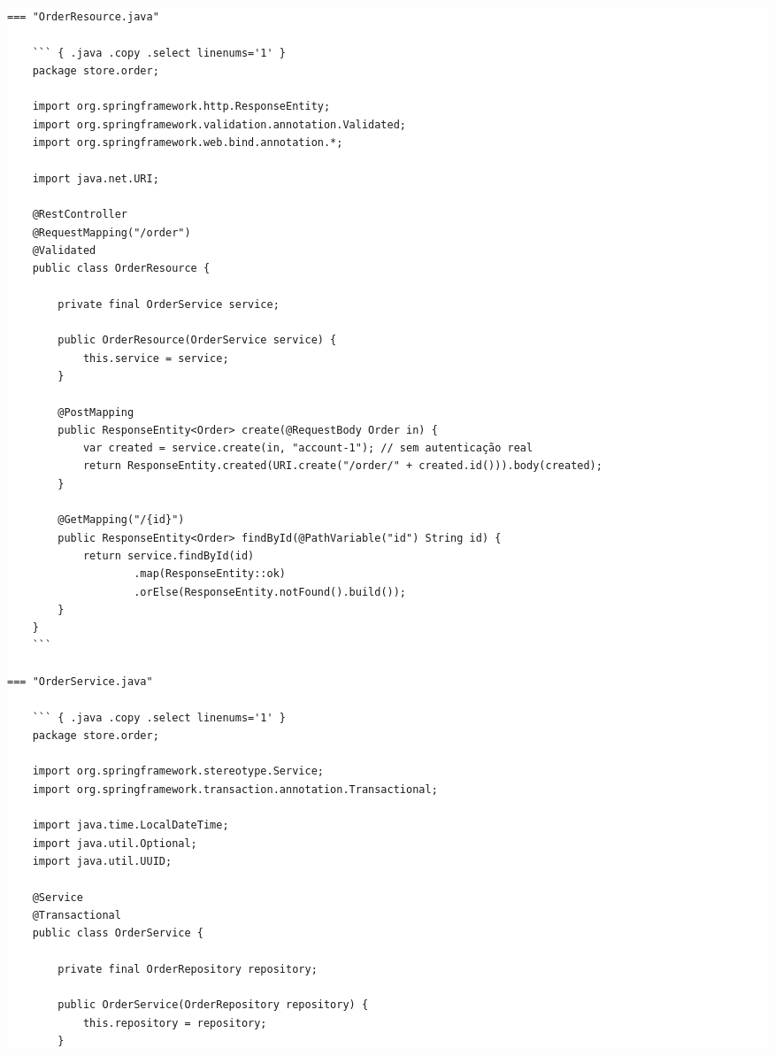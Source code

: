     === "OrderResource.java"

        ``` { .java .copy .select linenums='1' }
        package store.order;

        import org.springframework.http.ResponseEntity;
        import org.springframework.validation.annotation.Validated;
        import org.springframework.web.bind.annotation.*;

        import java.net.URI;

        @RestController
        @RequestMapping("/order")
        @Validated
        public class OrderResource {

            private final OrderService service;

            public OrderResource(OrderService service) {
                this.service = service;
            }

            @PostMapping
            public ResponseEntity<Order> create(@RequestBody Order in) {
                var created = service.create(in, "account-1"); // sem autenticação real
                return ResponseEntity.created(URI.create("/order/" + created.id())).body(created);
            }

            @GetMapping("/{id}")
            public ResponseEntity<Order> findById(@PathVariable("id") String id) {
                return service.findById(id)
                        .map(ResponseEntity::ok)
                        .orElse(ResponseEntity.notFound().build());
            }
        }
        ```

    === "OrderService.java"

        ``` { .java .copy .select linenums='1' }
        package store.order;

        import org.springframework.stereotype.Service;
        import org.springframework.transaction.annotation.Transactional;

        import java.time.LocalDateTime;
        import java.util.Optional;
        import java.util.UUID;

        @Service
        @Transactional
        public class OrderService {

            private final OrderRepository repository;

            public OrderService(OrderRepository repository) {
                this.repository = repository;
            }
